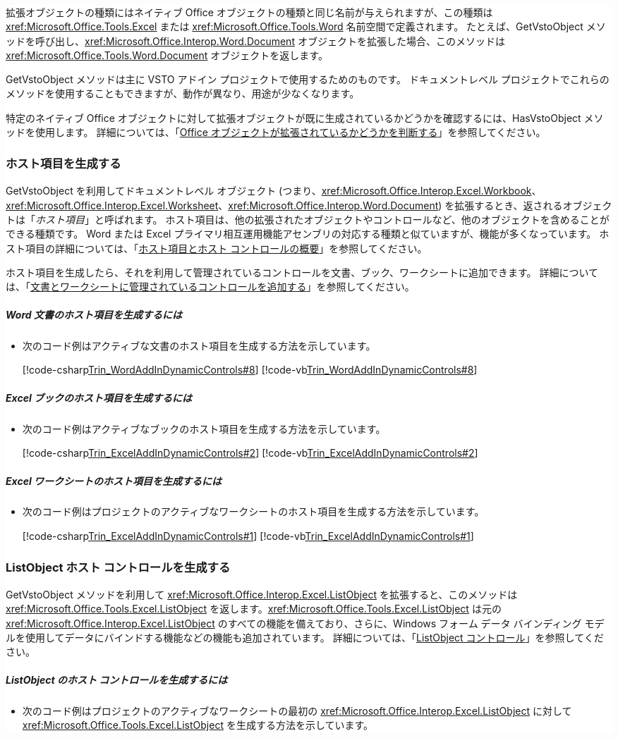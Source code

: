  拡張オブジェクトの種類にはネイティブ Office オブジェクトの種類と同じ名前が与えられますが、この種類は <xref:Microsoft.Office.Tools.Excel> または <xref:Microsoft.Office.Tools.Word> 名前空間で定義されます。 たとえば、GetVstoObject メソッドを呼び出し、<xref:Microsoft.Office.Interop.Word.Document> オブジェクトを拡張した場合、このメソッドは <xref:Microsoft.Office.Tools.Word.Document> オブジェクトを返します。  
  
 GetVstoObject メソッドは主に VSTO アドイン プロジェクトで使用するためのものです。 ドキュメントレベル プロジェクトでこれらのメソッドを使用することもできますが、動作が異なり、用途が少なくなります。  
  
 特定のネイティブ Office オブジェクトに対して拡張オブジェクトが既に生成されているかどうかを確認するには、HasVstoObject メソッドを使用します。 詳細については、「[Office オブジェクトが拡張されているかどうかを判断する](#HasVstoObject)」を参照してください。  
  
### ホスト項目を生成する  
 GetVstoObject を利用してドキュメントレベル オブジェクト \(つまり、<xref:Microsoft.Office.Interop.Excel.Workbook>、<xref:Microsoft.Office.Interop.Excel.Worksheet>、<xref:Microsoft.Office.Interop.Word.Document>\) を拡張するとき、返されるオブジェクトは「*ホスト項目*」と呼ばれます。 ホスト項目は、他の拡張されたオブジェクトやコントロールなど、他のオブジェクトを含めることができる種類です。 Word または Excel プライマリ相互運用機能アセンブリの対応する種類と似ていますが、機能が多くなっています。 ホスト項目の詳細については、「[ホスト項目とホスト コントロールの概要](../vsto/host-items-and-host-controls-overview.md)」を参照してください。  
  
 ホスト項目を生成したら、それを利用して管理されているコントロールを文書、ブック、ワークシートに追加できます。 詳細については、「[文書とワークシートに管理されているコントロールを追加する](#AddControls)」を参照してください。  
  
##### Word 文書のホスト項目を生成するには  
  
-   次のコード例はアクティブな文書のホスト項目を生成する方法を示しています。  
  
     [!code-csharp[Trin_WordAddInDynamicControls#8](../snippets/csharp/VS_Snippets_OfficeSP/Trin_WordAddInDynamicControls/CS/ThisAddIn.cs#8)]
     [!code-vb[Trin_WordAddInDynamicControls#8](../snippets/visualbasic/VS_Snippets_OfficeSP/Trin_WordAddInDynamicControls/VB/ThisAddIn.vb#8)]  
  
##### Excel ブックのホスト項目を生成するには  
  
-   次のコード例はアクティブなブックのホスト項目を生成する方法を示しています。  
  
     [!code-csharp[Trin_ExcelAddInDynamicControls#2](../snippets/csharp/VS_Snippets_OfficeSP/Trin_ExcelAddInDynamicControls/CS/ThisAddIn.cs#2)]
     [!code-vb[Trin_ExcelAddInDynamicControls#2](../snippets/visualbasic/VS_Snippets_OfficeSP/Trin_ExcelAddInDynamicControls/VB/ThisAddIn.vb#2)]  
  
##### Excel ワークシートのホスト項目を生成するには  
  
-   次のコード例はプロジェクトのアクティブなワークシートのホスト項目を生成する方法を示しています。  
  
     [!code-csharp[Trin_ExcelAddInDynamicControls#1](../snippets/csharp/VS_Snippets_OfficeSP/Trin_ExcelAddInDynamicControls/CS/ThisAddIn.cs#1)]
     [!code-vb[Trin_ExcelAddInDynamicControls#1](../snippets/visualbasic/VS_Snippets_OfficeSP/Trin_ExcelAddInDynamicControls/VB/ThisAddIn.vb#1)]  
  
### ListObject ホスト コントロールを生成する  
 GetVstoObject メソッドを利用して <xref:Microsoft.Office.Interop.Excel.ListObject> を拡張すると、このメソッドは <xref:Microsoft.Office.Tools.Excel.ListObject> を返します。<xref:Microsoft.Office.Tools.Excel.ListObject> は元の <xref:Microsoft.Office.Interop.Excel.ListObject> のすべての機能を備えており、さらに、Windows フォーム データ バインディング モデルを使用してデータにバインドする機能などの機能も追加されています。 詳細については、「[ListObject コントロール](../vsto/listobject-control.md)」を参照してください。  
  
##### ListObject のホスト コントロールを生成するには  
  
-   次のコード例はプロジェクトのアクティブなワークシートの最初の <xref:Microsoft.Office.Interop.Excel.ListObject> に対して <xref:Microsoft.Office.Tools.Excel.ListObject> を生成する方法を示しています。  
  